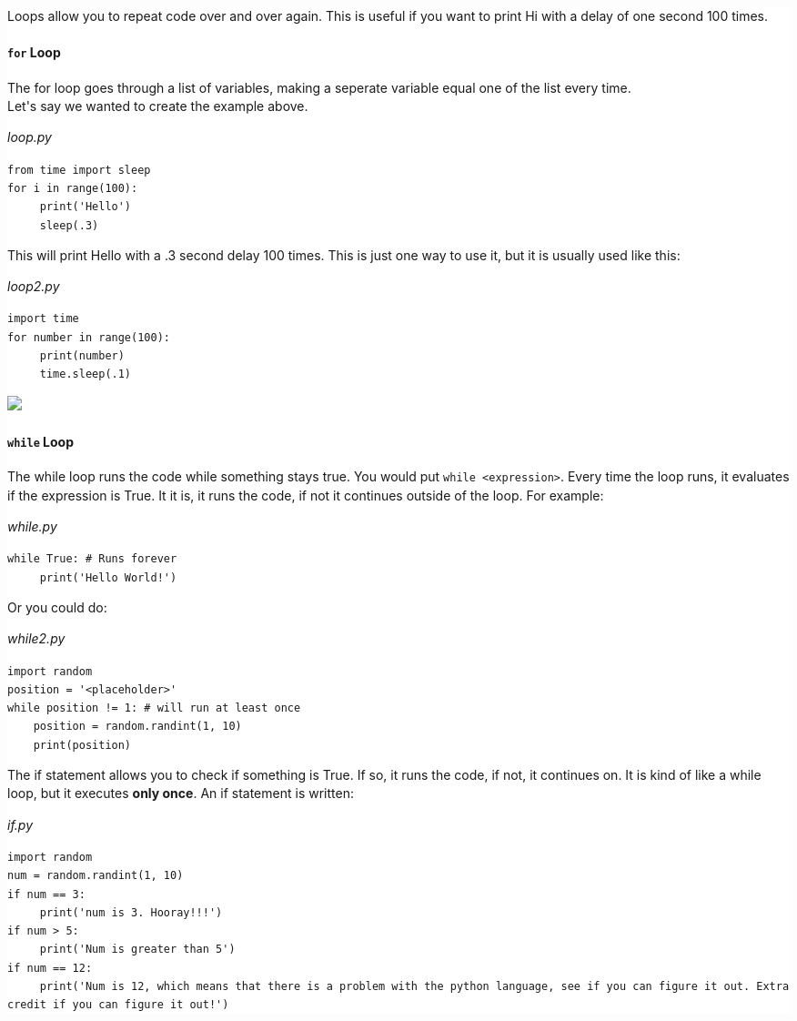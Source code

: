 Loops allow you to repeat code over and over again. This is useful if you want to print Hi with a delay of one second 100 times.

#### `for` Loop

The for loop goes through a list of variables, making a seperate variable equal one of the list every time.  
Let's say we wanted to create the example above.

_loop.py_

    from time import sleep
    for i in range(100):
         print('Hello')
         sleep(.3)

This will print Hello with a .3 second delay 100 times. This is just one way to use it, but it is usually used like this:

_loop2.py_

    import time
    for number in range(100):
         print(number)
         time.sleep(.1)

[![](https://storage.googleapis.com/replit/images/1539649280875_37d22e6d49e8e8fbc453631def345387.pn)](https://storage.googleapis.com/replit/images/1539649280875_37d22e6d49e8e8fbc453631def345387.pn)

#### `while` Loop

The while loop runs the code while something stays true. You would put `while <expression>`. Every time the loop runs, it evaluates if the expression is True. It it is, it runs the code, if not it continues outside of the loop. For example:

_while.py_

    while True: # Runs forever
         print('Hello World!')

Or you could do:

_while2.py_

    import random
    position = '<placeholder>'
    while position != 1: # will run at least once
        position = random.randint(1, 10)
        print(position)

The if statement allows you to check if something is True. If so, it runs the code, if not, it continues on. It is kind of like a while loop, but it executes **only once**. An if statement is written:

_if.py_

    import random
    num = random.randint(1, 10)
    if num == 3:
         print('num is 3. Hooray!!!')
    if num > 5:
         print('Num is greater than 5')
    if num == 12:
         print('Num is 12, which means that there is a problem with the python language, see if you can figure it out. Extra credit if you can figure it out!')
